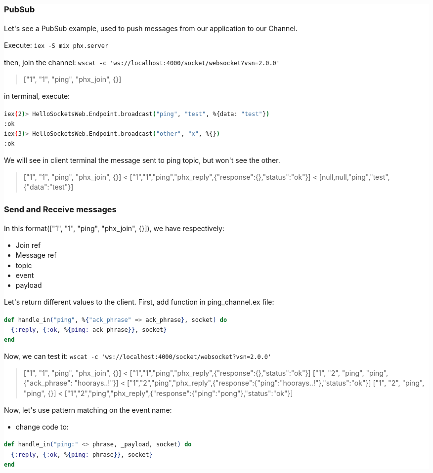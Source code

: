 ### PubSub
Let's see a PubSub example, used to push messages from our application to our Channel.

Execute:
`iex -S mix phx.server`

then, join the channel:
`wscat -c 'ws://localhost:4000/socket/websocket?vsn=2.0.0'`
> ["1", "1", "ping", "phx_join", {}]

in terminal, execute:
```bash
iex(2)> HelloSocketsWeb.Endpoint.broadcast("ping", "test", %{data: "test"})
:ok
iex(3)> HelloSocketsWeb.Endpoint.broadcast("other", "x", %{})
:ok
```

We will see in client terminal the message sent to ping topic, but won't see the other.
> ["1", "1", "ping", "phx_join", {}]
< ["1","1","ping","phx_reply",{"response":{},"status":"ok"}]
< [null,null,"ping","test",{"data":"test"}]

### Send and Receive messages
In this format(["1", "1", "ping", "phx_join", {}]), we have respectively:
- Join ref
- Message ref
- topic
- event
- payload

Let's return different values to the client. First, add function in ping_channel.ex file:
```elixir
def handle_in("ping", %{"ack_phrase" => ack_phrase}, socket) do
  {:reply, {:ok, %{ping: ack_phrase}}, socket}
end
```

Now, we can test it:
`wscat -c 'ws://localhost:4000/socket/websocket?vsn=2.0.0'`
> ["1", "1", "ping", "phx_join", {}]
< ["1","1","ping","phx_reply",{"response":{},"status":"ok"}]
> ["1", "2", "ping", "ping", {"ack_phrase": "hoorays..!"}]
< ["1","2","ping","phx_reply",{"response":{"ping":"hoorays..!"},"status":"ok"}]
> ["1", "2", "ping", "ping", {}]
< ["1","2","ping","phx_reply",{"response":{"ping":"pong"},"status":"ok"}]


Now, let's use pattern matching on the event name:
- change code to:
```elixir
def handle_in("ping:" <> phrase, _payload, socket) do
  {:reply, {:ok, %{ping: phrase}}, socket}
end
```
